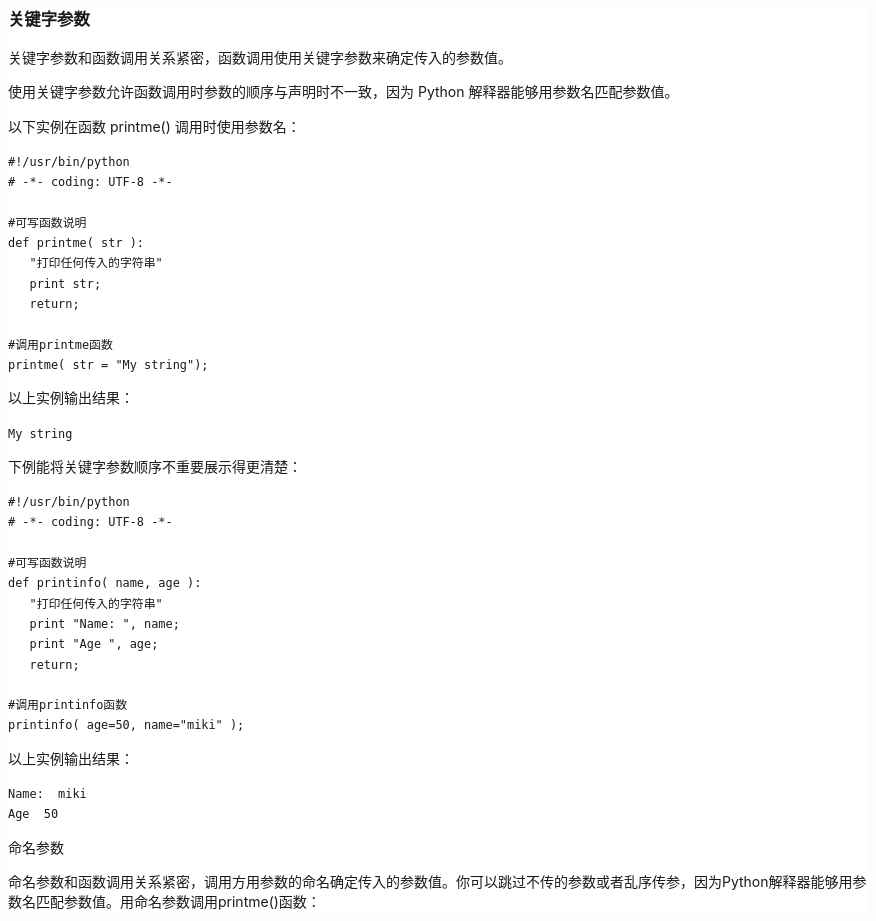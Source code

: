


### 关键字参数


关键字参数和函数调用关系紧密，函数调用使用关键字参数来确定传入的参数值。

使用关键字参数允许函数调用时参数的顺序与声明时不一致，因为 Python 解释器能够用参数名匹配参数值。

以下实例在函数 printme() 调用时使用参数名：


    #!/usr/bin/python
    # -*- coding: UTF-8 -*-

    #可写函数说明
    def printme( str ):
       "打印任何传入的字符串"
       print str;
       return;

    #调用printme函数
    printme( str = "My string");


以上实例输出结果：


    My string


下例能将关键字参数顺序不重要展示得更清楚：


    #!/usr/bin/python
    # -*- coding: UTF-8 -*-

    #可写函数说明
    def printinfo( name, age ):
       "打印任何传入的字符串"
       print "Name: ", name;
       print "Age ", age;
       return;

    #调用printinfo函数
    printinfo( age=50, name="miki" );


以上实例输出结果：


    Name:  miki
    Age  50


命名参数

命名参数和函数调用关系紧密，调用方用参数的命名确定传入的参数值。你可以跳过不传的参数或者乱序传参，因为Python解释器能够用参数名匹配参数值。用命名参数调用printme()函数：
